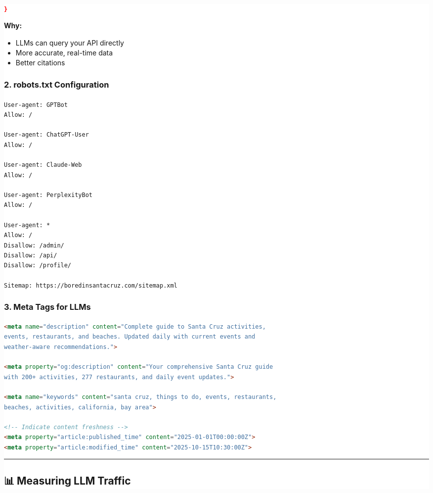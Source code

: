 ```json
}
```

**Why:**
- LLMs can query your API directly
- More accurate, real-time data
- Better citations

### 2. **robots.txt Configuration**
```
User-agent: GPTBot
Allow: /

User-agent: ChatGPT-User
Allow: /

User-agent: Claude-Web
Allow: /

User-agent: PerplexityBot
Allow: /

User-agent: *
Allow: /
Disallow: /admin/
Disallow: /api/
Disallow: /profile/

Sitemap: https://boredinsantacruz.com/sitemap.xml
```

### 3. **Meta Tags for LLMs**
```html
<meta name="description" content="Complete guide to Santa Cruz activities, 
events, restaurants, and beaches. Updated daily with current events and 
weather-aware recommendations.">

<meta property="og:description" content="Your comprehensive Santa Cruz guide 
with 200+ activities, 277 restaurants, and daily event updates.">

<meta name="keywords" content="santa cruz, things to do, events, restaurants, 
beaches, activities, california, bay area">

<!-- Indicate content freshness -->
<meta property="article:published_time" content="2025-01-01T00:00:00Z">
<meta property="article:modified_time" content="2025-10-15T10:30:00Z">
```

---

## 📊 Measuring LLM Traffic
